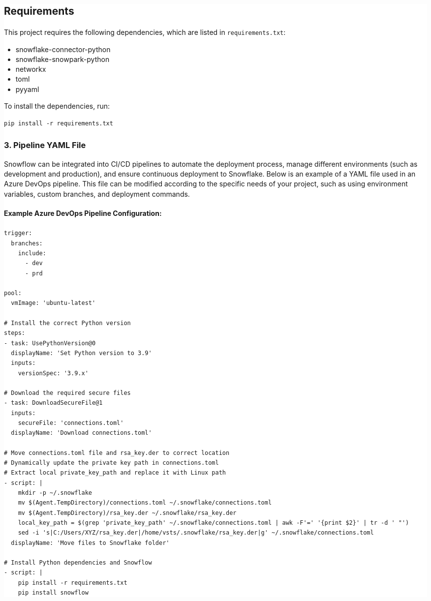 ## Requirements

This project requires the following dependencies, which are listed in `requirements.txt`:

* snowflake-connector-python 
* snowflake-snowpark-python 
* networkx 
* toml 
* pyyaml

To install the dependencies, run:

```
pip install -r requirements.txt
```

### 3. Pipeline YAML File

Snowflow can be integrated into CI/CD pipelines to automate the deployment process, manage different environments (such as development and production), and ensure continuous deployment to Snowflake. Below is an example of a YAML file used in an Azure DevOps pipeline. This file can be modified according to the specific needs of your project, such as using environment variables, custom branches, and deployment commands.

#### Example Azure DevOps Pipeline Configuration:
```
trigger:
  branches:
    include:
      - dev
      - prd  

pool:
  vmImage: 'ubuntu-latest'  

# Install the correct Python version
steps:
- task: UsePythonVersion@0
  displayName: 'Set Python version to 3.9'
  inputs:
    versionSpec: '3.9.x'

# Download the required secure files 
- task: DownloadSecureFile@1
  inputs:
    secureFile: 'connections.toml'
  displayName: 'Download connections.toml'

# Move connections.toml file and rsa_key.der to correct location
# Dynamically update the private key path in connections.toml
# Extract local private_key_path and replace it with Linux path
- script: |
    mkdir -p ~/.snowflake
    mv $(Agent.TempDirectory)/connections.toml ~/.snowflake/connections.toml
    mv $(Agent.TempDirectory)/rsa_key.der ~/.snowflake/rsa_key.der
    local_key_path = $(grep 'private_key_path' ~/.snowflake/connections.toml | awk -F'=' '{print $2}' | tr -d ' "')
    sed -i 's|C:/Users/XYZ/rsa_key.der|/home/vsts/.snowflake/rsa_key.der|g' ~/.snowflake/connections.toml
  displayName: 'Move files to Snowflake folder'

# Install Python dependencies and Snowflow
- script: |
    pip install -r requirements.txt
    pip install snowflow
```